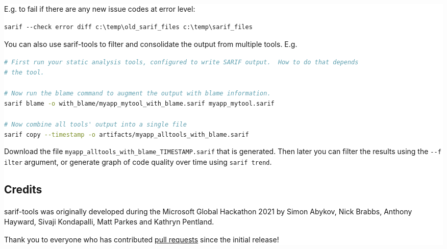 E.g. to fail if there are any new issue codes at error level:

```dos
sarif --check error diff c:\temp\old_sarif_files c:\temp\sarif_files
```

You can also use sarif-tools to filter and consolidate the output from multiple tools.  E.g.

```bash
# First run your static analysis tools, configured to write SARIF output.  How to do that depends
# the tool.

# Now run the blame command to augment the output with blame information.
sarif blame -o with_blame/myapp_mytool_with_blame.sarif myapp_mytool.sarif

# Now combine all tools' output into a single file
sarif copy --timestamp -o artifacts/myapp_alltools_with_blame.sarif
```

Download the file `myapp_alltools_with_blame_TIMESTAMP.sarif` that is generated.  Then later you can
filter the results using the `--filter` argument, or generate graph of code quality over time
using `sarif trend`.

## Credits

sarif-tools was originally developed during the Microsoft Global Hackathon 2021 by Simon Abykov, Nick Brabbs, Anthony Hayward, Sivaji Kondapalli, Matt Parkes and Kathryn Pentland.

Thank you to everyone who has contributed
[pull requests](https://github.com/microsoft/sarif-tools/pulls?q=reason%3Acompleted)
since the initial release!
